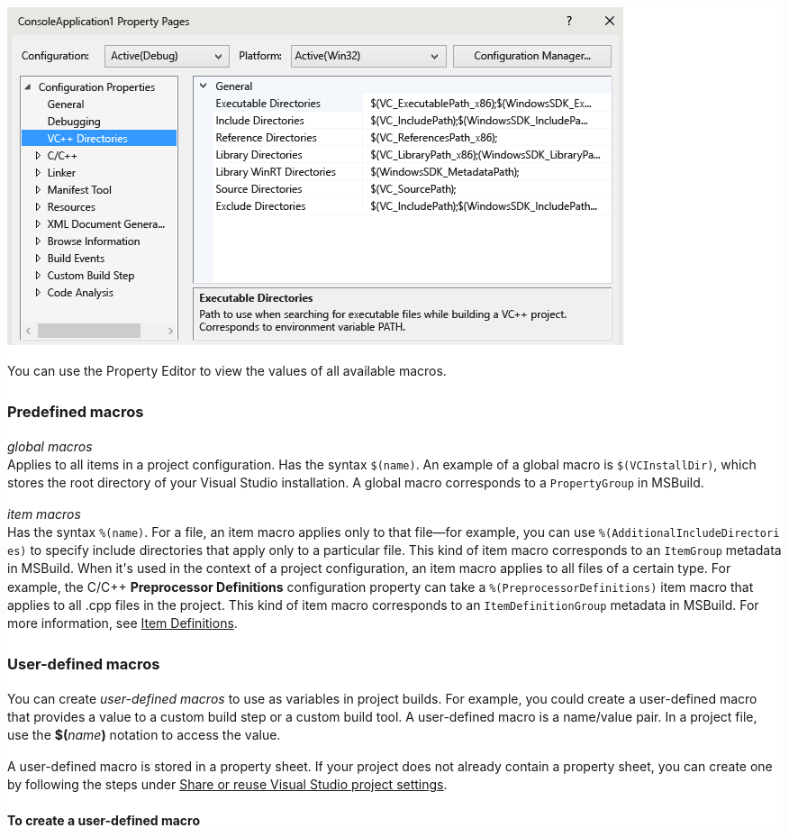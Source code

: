 ![Project property pages](media/project_property_pages_vc.png "Project_Property_Pages_VC")

You can use the Property Editor to view the values of all available macros.

### Predefined macros

*global macros*<br/>
Applies to all items in a project configuration. Has the syntax `$(name)`. An example of a global macro is `$(VCInstallDir)`, which stores the root directory of your Visual Studio installation. A global macro corresponds to a `PropertyGroup` in MSBuild.

*item macros*<br/>
Has the syntax `%(name)`. For a file, an item macro applies only to that file—for example, you can use `%(AdditionalIncludeDirectories)` to specify include directories that apply only to a particular file. This kind of item macro corresponds to an `ItemGroup` metadata in MSBuild. When it's used in the context of a project configuration, an item macro applies to all files of a certain type. For example, the C/C++ **Preprocessor Definitions** configuration property can take a `%(PreprocessorDefinitions)` item macro that applies to all .cpp files in the project. This kind of item macro corresponds to an `ItemDefinitionGroup` metadata in MSBuild. For more information, see [Item Definitions](/visualstudio/msbuild/item-definitions).

### User-defined macros

You can create *user-defined macros* to use as variables in project builds. For example, you could create a user-defined macro that provides a value to a custom build step or a custom build tool. A user-defined macro is a name/value pair. In a project file, use the **$(**<em>name</em>**)** notation to access the value.

A user-defined macro is stored in a property sheet. If your project does not already contain a property sheet, you can create one by following the steps under [Share or reuse Visual Studio project settings](create-reusable-property-configurations.md).

#### To create a user-defined macro
